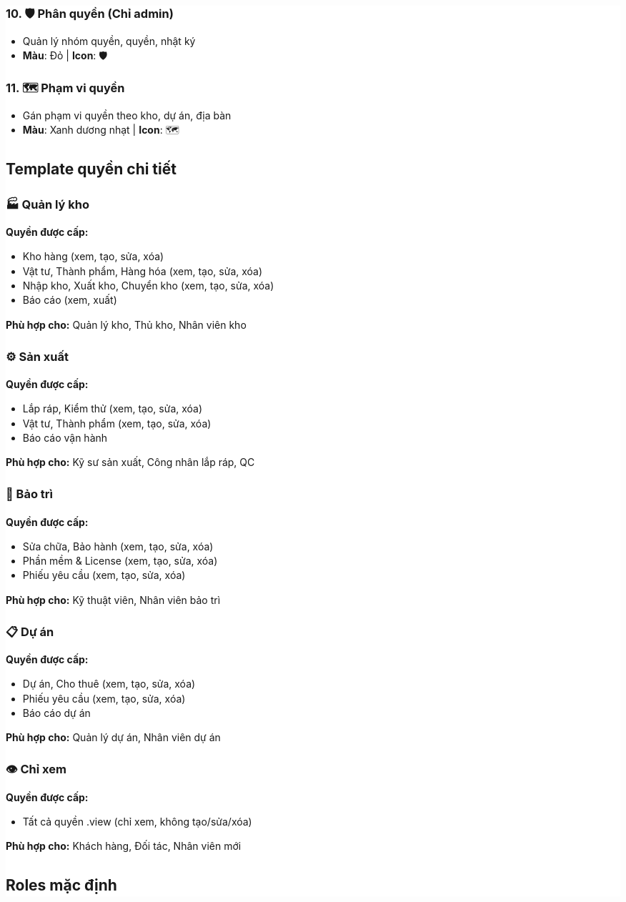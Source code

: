 ### 10. 🛡️ Phân quyền (Chỉ admin)
- Quản lý nhóm quyền, quyền, nhật ký
- **Màu**: Đỏ | **Icon**: 🛡️

### 11. 🗺️ Phạm vi quyền
- Gán phạm vi quyền theo kho, dự án, địa bàn
- **Màu**: Xanh dương nhạt | **Icon**: 🗺️

## Template quyền chi tiết

### 🏭 Quản lý kho
**Quyền được cấp:**
- Kho hàng (xem, tạo, sửa, xóa)
- Vật tư, Thành phẩm, Hàng hóa (xem, tạo, sửa, xóa)
- Nhập kho, Xuất kho, Chuyển kho (xem, tạo, sửa, xóa)
- Báo cáo (xem, xuất)

**Phù hợp cho:** Quản lý kho, Thủ kho, Nhân viên kho

### ⚙️ Sản xuất
**Quyền được cấp:**
- Lắp ráp, Kiểm thử (xem, tạo, sửa, xóa)
- Vật tư, Thành phẩm (xem, tạo, sửa, xóa)
- Báo cáo vận hành

**Phù hợp cho:** Kỹ sư sản xuất, Công nhân lắp ráp, QC

### 🔧 Bảo trì
**Quyền được cấp:**
- Sửa chữa, Bảo hành (xem, tạo, sửa, xóa)
- Phần mềm & License (xem, tạo, sửa, xóa)
- Phiếu yêu cầu (xem, tạo, sửa, xóa)

**Phù hợp cho:** Kỹ thuật viên, Nhân viên bảo trì

### 📋 Dự án
**Quyền được cấp:**
- Dự án, Cho thuê (xem, tạo, sửa, xóa)
- Phiếu yêu cầu (xem, tạo, sửa, xóa)
- Báo cáo dự án

**Phù hợp cho:** Quản lý dự án, Nhân viên dự án

### 👁️ Chỉ xem
**Quyền được cấp:**
- Tất cả quyền .view (chỉ xem, không tạo/sửa/xóa)

**Phù hợp cho:** Khách hàng, Đối tác, Nhân viên mới

## Roles mặc định
